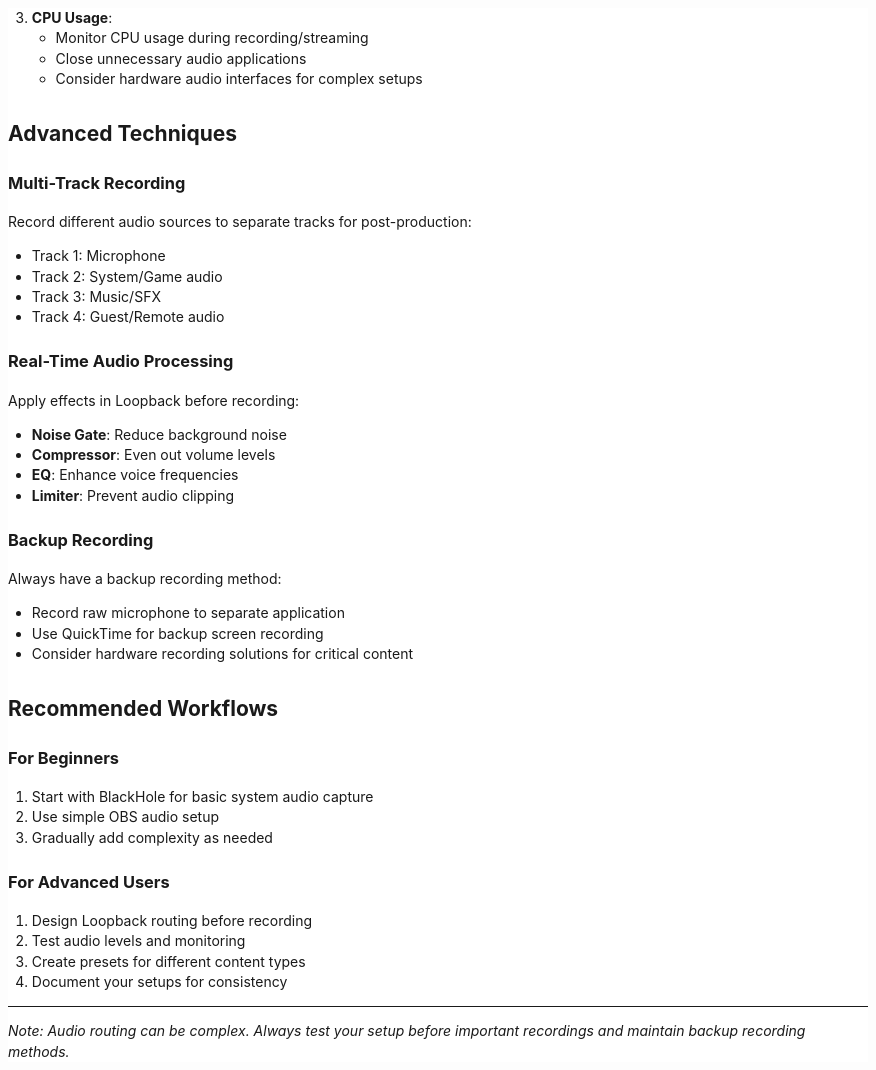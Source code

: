 3. **CPU Usage**:
   - Monitor CPU usage during recording/streaming
   - Close unnecessary audio applications
   - Consider hardware audio interfaces for complex setups

## Advanced Techniques

### Multi-Track Recording
Record different audio sources to separate tracks for post-production:
- Track 1: Microphone
- Track 2: System/Game audio  
- Track 3: Music/SFX
- Track 4: Guest/Remote audio

### Real-Time Audio Processing
Apply effects in Loopback before recording:
- **Noise Gate**: Reduce background noise
- **Compressor**: Even out volume levels
- **EQ**: Enhance voice frequencies
- **Limiter**: Prevent audio clipping

### Backup Recording
Always have a backup recording method:
- Record raw microphone to separate application
- Use QuickTime for backup screen recording
- Consider hardware recording solutions for critical content

## Recommended Workflows

### For Beginners
1. Start with BlackHole for basic system audio capture
2. Use simple OBS audio setup
3. Gradually add complexity as needed

### For Advanced Users
1. Design Loopback routing before recording
2. Test audio levels and monitoring
3. Create presets for different content types
4. Document your setups for consistency

---

*Note: Audio routing can be complex. Always test your setup before important recordings and maintain backup recording methods.*